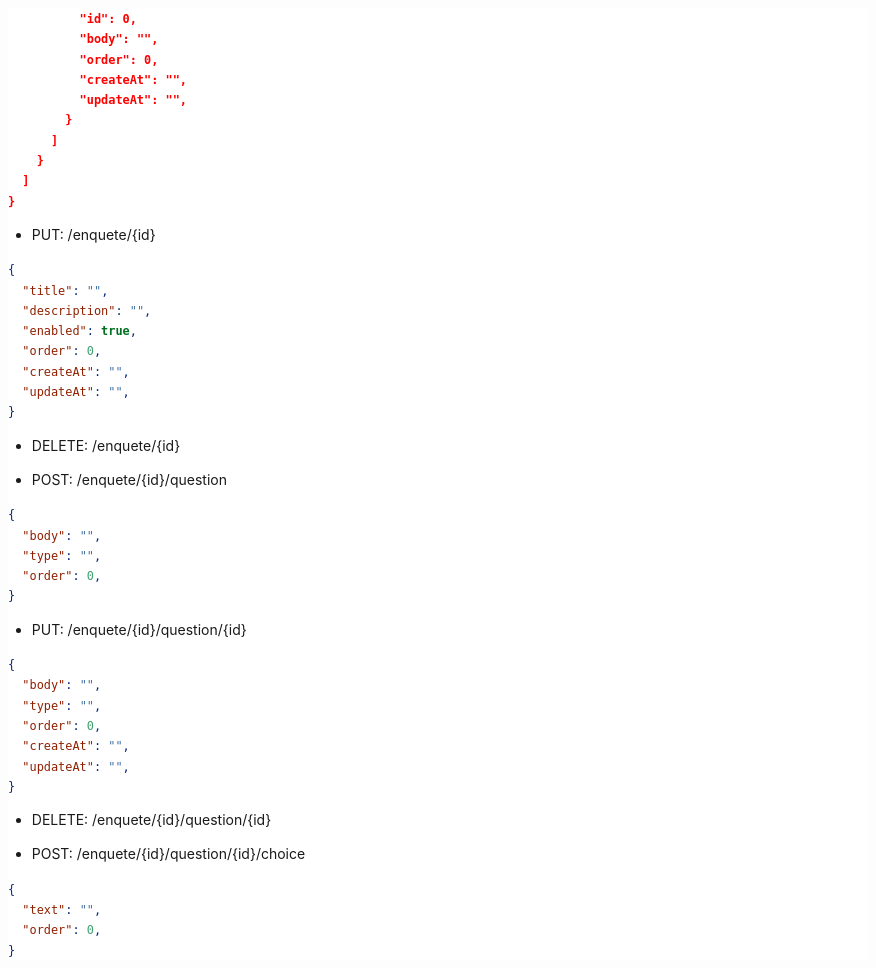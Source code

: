 ```json
          "id": 0,
          "body": "",
          "order": 0,
          "createAt": "",
          "updateAt": "",
        }
      ]
    }
  ]
}
```

- PUT: /enquete/{id}

```json
{
  "title": "",
  "description": "",
  "enabled": true,
  "order": 0,
  "createAt": "",
  "updateAt": "",
}
```

- DELETE: /enquete/{id}

- POST: /enquete/{id}/question

```json
{
  "body": "",
  "type": "",
  "order": 0,
}
```

- PUT: /enquete/{id}/question/{id}

```json
{
  "body": "",
  "type": "",
  "order": 0,
  "createAt": "",
  "updateAt": "",
}
```

- DELETE: /enquete/{id}/question/{id}

- POST: /enquete/{id}/question/{id}/choice

```json
{
  "text": "",
  "order": 0,
}
```
